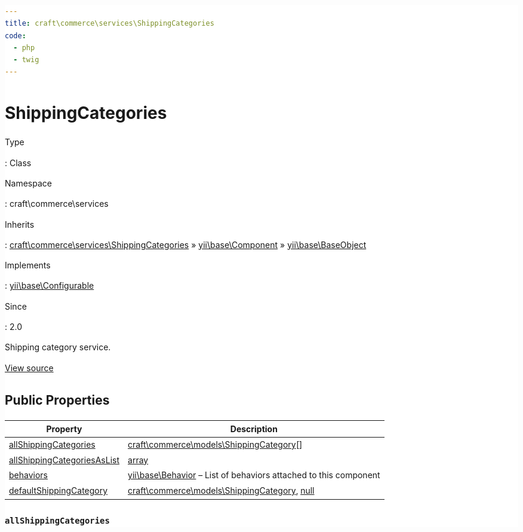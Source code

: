 ```yaml
---
title: craft\commerce\services\ShippingCategories
code:
  - php
  - twig
---
```


# ShippingCategories

Type

:   Class

Namespace

:   craft\commerce\services

Inherits

:   [craft\commerce\services\ShippingCategories](craft-commerce-services-shippingcategories.md) &raquo;
[yii\base\Component](https://www.yiiframework.com/doc/api/2.0/yii-base-component) &raquo;
[yii\base\BaseObject](https://www.yiiframework.com/doc/api/2.0/yii-base-baseobject)

Implements

:   [yii\base\Configurable](https://www.yiiframework.com/doc/api/2.0/yii-base-configurable)

Since

:   2.0



Shipping category service.





[View source](https://github.com/craftcms/commerce/blob/master/src/services/ShippingCategories.php)


## Public Properties

| Property                                                                                                                   | Description
| -------------------------------------------------------------------------------------------------------------------------- | -------------------------------------------------------------------------------------------------------------------------------
| [allShippingCategories](craft-commerce-services-shippingcategories.md#allshippingcategories)                               | [craft\commerce\models\ShippingCategory](craft-commerce-models-shippingcategory.md)[]
| [allShippingCategoriesAsList](craft-commerce-services-shippingcategories.md#allshippingcategoriesaslist)                   | [array](http://php.net/language.types.array)
| [behaviors](https://www.yiiframework.com/doc/api/2.0/yii-base-component#$behaviors-detail "Defined by yii\base\Component") | [yii\base\Behavior](https://www.yiiframework.com/doc/api/2.0/yii-base-behavior) – List of behaviors attached to this component
| [defaultShippingCategory](craft-commerce-services-shippingcategories.md#defaultshippingcategory)                           | [craft\commerce\models\ShippingCategory](craft-commerce-models-shippingcategory.md), [null](http://php.net/language.types.null)

### `allShippingCategories`
